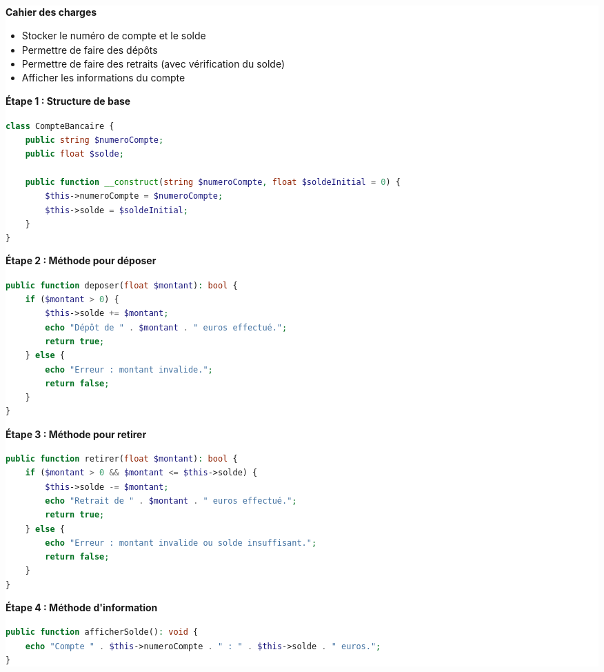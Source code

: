 **Cahier des charges**

- Stocker le numéro de compte et le solde
- Permettre de faire des dépôts
- Permettre de faire des retraits (avec vérification du solde)
- Afficher les informations du compte

**Étape 1 : Structure de base**

```php
class CompteBancaire {
    public string $numeroCompte;
    public float $solde;

    public function __construct(string $numeroCompte, float $soldeInitial = 0) {
        $this->numeroCompte = $numeroCompte;
        $this->solde = $soldeInitial;
    }
}
```

**Étape 2 : Méthode pour déposer**

```php
public function deposer(float $montant): bool {
    if ($montant > 0) {
        $this->solde += $montant;
        echo "Dépôt de " . $montant . " euros effectué.";
        return true;
    } else {
        echo "Erreur : montant invalide.";
        return false;
    }
}
```

**Étape 3 : Méthode pour retirer**

```php
public function retirer(float $montant): bool {
    if ($montant > 0 && $montant <= $this->solde) {
        $this->solde -= $montant;
        echo "Retrait de " . $montant . " euros effectué.";
        return true;
    } else {
        echo "Erreur : montant invalide ou solde insuffisant.";
        return false;
    }
}
```

**Étape 4 : Méthode d'information**

```php
public function afficherSolde(): void {
    echo "Compte " . $this->numeroCompte . " : " . $this->solde . " euros.";
}
```
